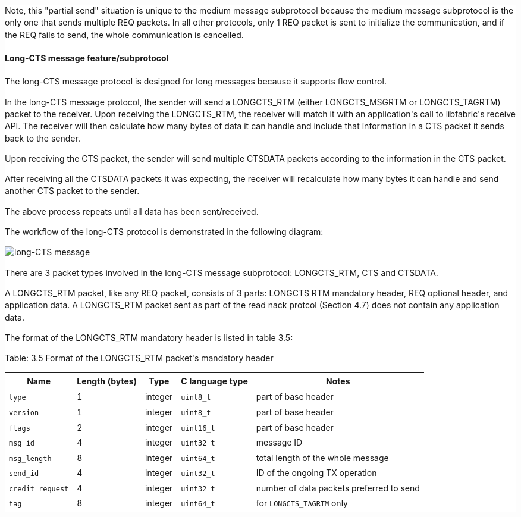 Note, this "partial send" situation is unique to the medium message
subprotocol because the medium message subprotocol is the only one that
sends multiple REQ packets. In all other protocols, only 1 REQ packet is
sent to initialize the communication, and if the REQ fails to send, the
whole communication is cancelled.

#### Long-CTS message feature/subprotocol

The long-CTS message protocol is designed for long messages because it supports
flow control.


In the long-CTS message protocol, the sender will send a LONGCTS_RTM (either
LONGCTS_MSGRTM or LONGCTS_TAGRTM) packet to the receiver. Upon receiving the
LONGCTS_RTM, the receiver will match it with an application's call to
libfabric's receive API. The receiver will then calculate how many bytes of
data it can handle and include that information in a CTS packet it sends back
to the sender.

Upon receiving the CTS packet, the sender will send multiple CTSDATA packets
according to the information in the CTS packet.

After receiving all the CTSDATA packets it was expecting, the receiver will
recalculate how many bytes it can handle and send another CTS packet to the
sender.

The above process repeats until all data has been sent/received.

The workflow of the long-CTS protocol is demonstrated in the following diagram:

![long-CTS message](message_longcts.png)

There are 3 packet types involved in the long-CTS message subprotocol:
LONGCTS_RTM, CTS and CTSDATA.

A LONGCTS_RTM packet, like any REQ packet, consists of 3 parts:
LONGCTS RTM mandatory header, REQ optional header, and application data.
A LONGCTS_RTM packet sent as part of the read nack protcol (Section 4.7)
does not contain any application data.

The format of the LONGCTS_RTM mandatory header is listed in table 3.5:

Table: 3.5 Format of the LONGCTS_RTM packet's mandatory header

| Name | Length (bytes) | Type | C language type | Notes |
|---|---|---|---|---|
| `type`           | 1 | integer | `uint8_t`  | part of base header |
| `version`        | 1 | integer | `uint8_t`  | part of base header|
| `flags`          | 2 | integer | `uint16_t` | part of base header |
| `msg_id`         | 4 | integer | `uint32_t` | message ID |
| `msg_length`     | 8 | integer | `uint64_t` | total length of the whole message |
| `send_id`        | 4 | integer | `uint32_t` | ID of the ongoing TX operation |
| `credit_request` | 4 | integer | `uint32_t` | number of data packets preferred to send |
| `tag`            | 8 | integer | `uint64_t` | for `LONGCTS_TAGRTM` only |
